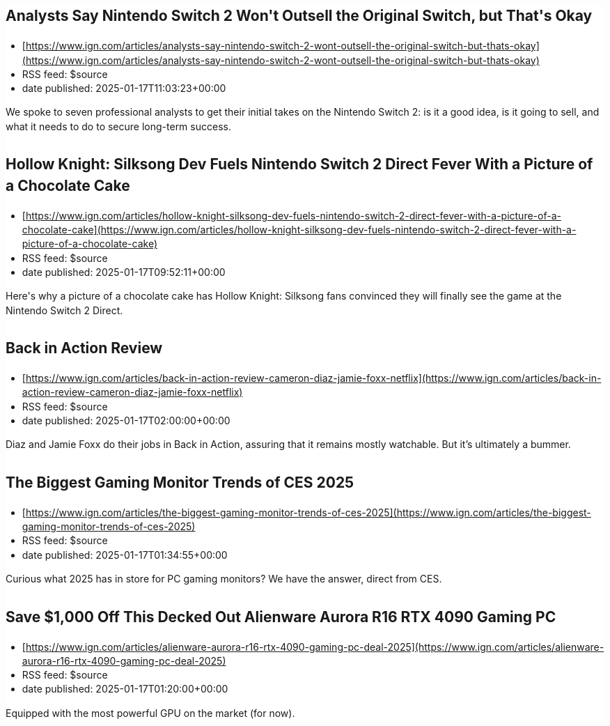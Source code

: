## Analysts Say Nintendo Switch 2 Won't Outsell the Original Switch, but That's Okay
 - [https://www.ign.com/articles/analysts-say-nintendo-switch-2-wont-outsell-the-original-switch-but-thats-okay](https://www.ign.com/articles/analysts-say-nintendo-switch-2-wont-outsell-the-original-switch-but-thats-okay)
 - RSS feed: $source
 - date published: 2025-01-17T11:03:23+00:00

We spoke to seven professional analysts to get their initial takes on the Nintendo Switch 2: is it a good idea, is it going to sell, and what it needs to do to secure long-term success.

## Hollow Knight: Silksong Dev Fuels Nintendo Switch 2 Direct Fever With a Picture of a Chocolate Cake
 - [https://www.ign.com/articles/hollow-knight-silksong-dev-fuels-nintendo-switch-2-direct-fever-with-a-picture-of-a-chocolate-cake](https://www.ign.com/articles/hollow-knight-silksong-dev-fuels-nintendo-switch-2-direct-fever-with-a-picture-of-a-chocolate-cake)
 - RSS feed: $source
 - date published: 2025-01-17T09:52:11+00:00

Here's why a picture of a chocolate cake has Hollow Knight: Silksong fans convinced they will finally see the game at the Nintendo Switch 2 Direct.

## Back in Action Review
 - [https://www.ign.com/articles/back-in-action-review-cameron-diaz-jamie-foxx-netflix](https://www.ign.com/articles/back-in-action-review-cameron-diaz-jamie-foxx-netflix)
 - RSS feed: $source
 - date published: 2025-01-17T02:00:00+00:00

Diaz and Jamie Foxx do their jobs in Back in Action, assuring that it remains mostly watchable. But it’s ultimately a bummer.

## The Biggest Gaming Monitor Trends of CES 2025
 - [https://www.ign.com/articles/the-biggest-gaming-monitor-trends-of-ces-2025](https://www.ign.com/articles/the-biggest-gaming-monitor-trends-of-ces-2025)
 - RSS feed: $source
 - date published: 2025-01-17T01:34:55+00:00

Curious what 2025 has in store for PC gaming monitors? We have the answer, direct from CES.

## Save $1,000 Off This Decked Out Alienware Aurora R16 RTX 4090 Gaming PC
 - [https://www.ign.com/articles/alienware-aurora-r16-rtx-4090-gaming-pc-deal-2025](https://www.ign.com/articles/alienware-aurora-r16-rtx-4090-gaming-pc-deal-2025)
 - RSS feed: $source
 - date published: 2025-01-17T01:20:00+00:00

Equipped with the most powerful GPU on the market (for now).

